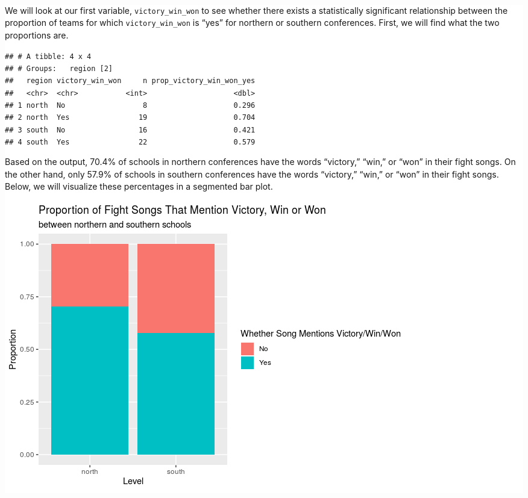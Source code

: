 We will look at our first variable, `victory_win_won` to see whether
there exists a statistically significant relationship between the
proportion of teams for which `victory_win_won` is “yes” for northern or
southern conferences. First, we will find what the two proportions are.

    ## # A tibble: 4 x 4
    ## # Groups:   region [2]
    ##   region victory_win_won     n prop_victory_win_won_yes
    ##   <chr>  <chr>           <int>                    <dbl>
    ## 1 north  No                  8                    0.296
    ## 2 north  Yes                19                    0.704
    ## 3 south  No                 16                    0.421
    ## 4 south  Yes                22                    0.579

Based on the output, 70.4% of schools in northern conferences have the
words “victory,” “win,” or “won” in their fight songs. On the other
hand, only 57.9% of schools in southern conferences have the words
“victory,” “win,” or “won” in their fight songs. Below, we will
visualize these percentages in a segmented bar
plot.

![](writeup_files/figure-gfm/victory_win_won-north-vs-south-1.png)
